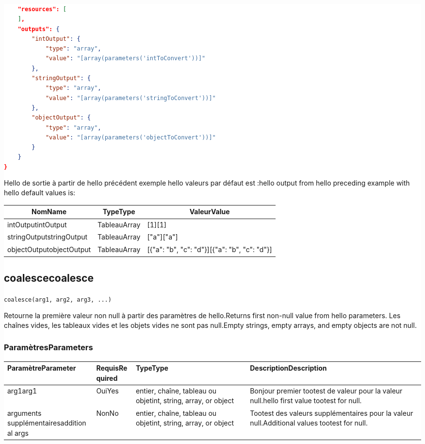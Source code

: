 ```json
    "resources": [
    ],
    "outputs": {
        "intOutput": {
            "type": "array",
            "value": "[array(parameters('intToConvert'))]"
        },
        "stringOutput": {
            "type": "array",
            "value": "[array(parameters('stringToConvert'))]"
        },
        "objectOutput": {
            "type": "array",
            "value": "[array(parameters('objectToConvert'))]"
        }
    }
}
```

<span data-ttu-id="7bfeb-138">Hello de sortie à partir de hello précédent exemple hello valeurs par défaut est :</span><span class="sxs-lookup"><span data-stu-id="7bfeb-138">hello output from hello preceding example with hello default values is:</span></span>

| <span data-ttu-id="7bfeb-139">Nom</span><span class="sxs-lookup"><span data-stu-id="7bfeb-139">Name</span></span> | <span data-ttu-id="7bfeb-140">Type</span><span class="sxs-lookup"><span data-stu-id="7bfeb-140">Type</span></span> | <span data-ttu-id="7bfeb-141">Valeur</span><span class="sxs-lookup"><span data-stu-id="7bfeb-141">Value</span></span> |
| ---- | ---- | ----- |
| <span data-ttu-id="7bfeb-142">intOutput</span><span class="sxs-lookup"><span data-stu-id="7bfeb-142">intOutput</span></span> | <span data-ttu-id="7bfeb-143">Tableau</span><span class="sxs-lookup"><span data-stu-id="7bfeb-143">Array</span></span> | <span data-ttu-id="7bfeb-144">[1]</span><span class="sxs-lookup"><span data-stu-id="7bfeb-144">[1]</span></span> |
| <span data-ttu-id="7bfeb-145">stringOutput</span><span class="sxs-lookup"><span data-stu-id="7bfeb-145">stringOutput</span></span> | <span data-ttu-id="7bfeb-146">Tableau</span><span class="sxs-lookup"><span data-stu-id="7bfeb-146">Array</span></span> | <span data-ttu-id="7bfeb-147">["a"]</span><span class="sxs-lookup"><span data-stu-id="7bfeb-147">["a"]</span></span> |
| <span data-ttu-id="7bfeb-148">objectOutput</span><span class="sxs-lookup"><span data-stu-id="7bfeb-148">objectOutput</span></span> | <span data-ttu-id="7bfeb-149">Tableau</span><span class="sxs-lookup"><span data-stu-id="7bfeb-149">Array</span></span> | <span data-ttu-id="7bfeb-150">[{"a": "b", "c": "d"}]</span><span class="sxs-lookup"><span data-stu-id="7bfeb-150">[{"a": "b", "c": "d"}]</span></span> |

<a id="coalesce" />

## <a name="coalesce"></a><span data-ttu-id="7bfeb-151">coalesce</span><span class="sxs-lookup"><span data-stu-id="7bfeb-151">coalesce</span></span>
`coalesce(arg1, arg2, arg3, ...)`

<span data-ttu-id="7bfeb-152">Retourne la première valeur non null à partir des paramètres de hello.</span><span class="sxs-lookup"><span data-stu-id="7bfeb-152">Returns first non-null value from hello parameters.</span></span> <span data-ttu-id="7bfeb-153">Les chaînes vides, les tableaux vides et les objets vides ne sont pas null.</span><span class="sxs-lookup"><span data-stu-id="7bfeb-153">Empty strings, empty arrays, and empty objects are not null.</span></span>

### <a name="parameters"></a><span data-ttu-id="7bfeb-154">Paramètres</span><span class="sxs-lookup"><span data-stu-id="7bfeb-154">Parameters</span></span>

| <span data-ttu-id="7bfeb-155">Paramètre</span><span class="sxs-lookup"><span data-stu-id="7bfeb-155">Parameter</span></span> | <span data-ttu-id="7bfeb-156">Requis</span><span class="sxs-lookup"><span data-stu-id="7bfeb-156">Required</span></span> | <span data-ttu-id="7bfeb-157">Type</span><span class="sxs-lookup"><span data-stu-id="7bfeb-157">Type</span></span> | <span data-ttu-id="7bfeb-158">Description</span><span class="sxs-lookup"><span data-stu-id="7bfeb-158">Description</span></span> |
|:--- |:--- |:--- |:--- |
| <span data-ttu-id="7bfeb-159">arg1</span><span class="sxs-lookup"><span data-stu-id="7bfeb-159">arg1</span></span> |<span data-ttu-id="7bfeb-160">Oui</span><span class="sxs-lookup"><span data-stu-id="7bfeb-160">Yes</span></span> |<span data-ttu-id="7bfeb-161">entier, chaîne, tableau ou objet</span><span class="sxs-lookup"><span data-stu-id="7bfeb-161">int, string, array, or object</span></span> |<span data-ttu-id="7bfeb-162">Bonjour premier tootest de valeur pour la valeur null.</span><span class="sxs-lookup"><span data-stu-id="7bfeb-162">hello first value tootest for null.</span></span> |
| <span data-ttu-id="7bfeb-163">arguments supplémentaires</span><span class="sxs-lookup"><span data-stu-id="7bfeb-163">additional args</span></span> |<span data-ttu-id="7bfeb-164">Non</span><span class="sxs-lookup"><span data-stu-id="7bfeb-164">No</span></span> |<span data-ttu-id="7bfeb-165">entier, chaîne, tableau ou objet</span><span class="sxs-lookup"><span data-stu-id="7bfeb-165">int, string, array, or object</span></span> |<span data-ttu-id="7bfeb-166">Tootest des valeurs supplémentaires pour la valeur null.</span><span class="sxs-lookup"><span data-stu-id="7bfeb-166">Additional values tootest for null.</span></span> |
